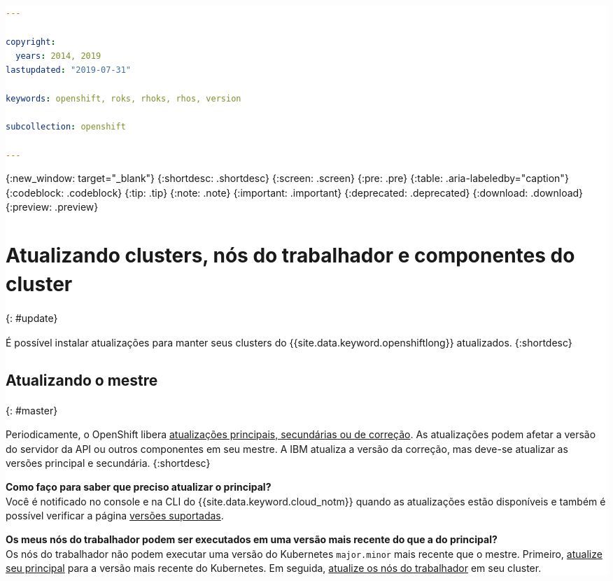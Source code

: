 ```yaml
---

copyright:
  years: 2014, 2019
lastupdated: "2019-07-31"

keywords: openshift, roks, rhoks, rhos, version

subcollection: openshift

---
```


{:new_window: target="_blank"}
{:shortdesc: .shortdesc}
{:screen: .screen}
{:pre: .pre}
{:table: .aria-labeledby="caption"}
{:codeblock: .codeblock}
{:tip: .tip}
{:note: .note}
{:important: .important}
{:deprecated: .deprecated}
{:download: .download}
{:preview: .preview}



# Atualizando clusters, nós do trabalhador e componentes do cluster
{: #update}

É possível instalar atualizações para manter seus clusters do {{site.data.keyword.openshiftlong}} atualizados.
{:shortdesc}

## Atualizando o mestre
{: #master}

Periodicamente, o OpenShift libera [atualizações principais, secundárias ou de correção](/docs/openshift?topic=openshift-openshift_versions). As atualizações podem afetar a versão do servidor da API ou outros componentes em seu mestre. A IBM atualiza a versão da correção, mas deve-se atualizar as versões principal e secundária.
{:shortdesc}

**Como faço para saber que preciso atualizar o principal?**</br>
Você é notificado no console e na CLI do {{site.data.keyword.cloud_notm}} quando as atualizações estão disponíveis e também é possível verificar a página [versões suportadas](/docs/openshift?topic=openshift-openshift_versions).

**Os meus nós do trabalhador podem ser executados em uma versão mais recente do que a do principal?**</br>
Os nós do trabalhador não podem executar uma versão do Kubernetes `major.minor` mais recente que o mestre. Primeiro, [atualize seu principal](#update_master) para a versão mais recente do Kubernetes. Em seguida, [atualize os nós do trabalhador](#worker_node) em seu cluster.
